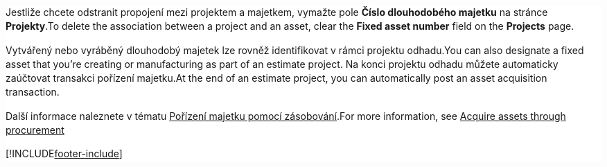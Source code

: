 <span data-ttu-id="f4792-181">Jestliže chcete odstranit propojení mezi projektem a majetkem, vymažte pole **Číslo dlouhodobého majetku** na stránce **Projekty**.</span><span class="sxs-lookup"><span data-stu-id="f4792-181">To delete the association between a project and an asset, clear the **Fixed asset number** field on the **Projects** page.</span></span> 

<span data-ttu-id="f4792-182">Vytvářený nebo vyráběný dlouhodobý majetek lze rovněž identifikovat v rámci projektu odhadu.</span><span class="sxs-lookup"><span data-stu-id="f4792-182">You can also designate a fixed asset that you’re creating or manufacturing as part of an estimate project.</span></span> <span data-ttu-id="f4792-183">Na konci projektu odhadu můžete automaticky zaúčtovat transakci pořízení majetku.</span><span class="sxs-lookup"><span data-stu-id="f4792-183">At the end of an estimate project, you can automatically post an asset acquisition transaction.</span></span>

<span data-ttu-id="f4792-184">Další informace naleznete v tématu [Pořízení majetku pomocí zásobování](acquire-assets-procurement.md).</span><span class="sxs-lookup"><span data-stu-id="f4792-184">For more information, see [Acquire assets through procurement](acquire-assets-procurement.md)</span></span>





[!INCLUDE[footer-include](../../includes/footer-banner.md)]